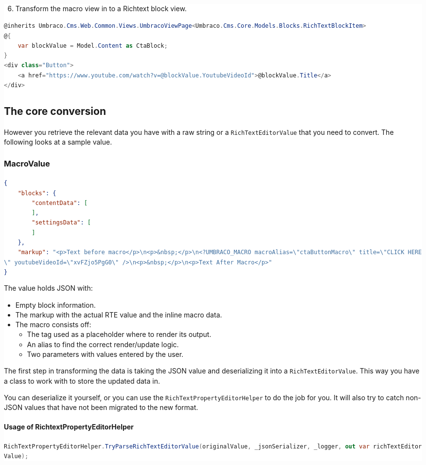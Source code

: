 6. Transform the macro view in to a Richtext block view.

```csharp
@inherits Umbraco.Cms.Web.Common.Views.UmbracoViewPage<Umbraco.Cms.Core.Models.Blocks.RichTextBlockItem>
@{
    var blockValue = Model.Content as CtaBlock;
}
<div class="Button">
    <a href="https://www.youtube.com/watch?v=@blockValue.YoutubeVideoId">@blockValue.Title</a>
</div>
```

## The core conversion

However you retrieve the relevant data you have with a raw string or a `RichTextEditorValue` that you need to convert. The following looks at a sample value.

### MacroValue

```json
{
    "blocks": {
        "contentData": [
        ],
        "settingsData": [
        ]
    },
    "markup": "<p>Text before macro</p>\n<p>&nbsp;</p>\n<?UMBRACO_MACRO macroAlias=\"ctaButtonMacro\" title=\"CLICK HERE\" youtubeVideoId=\"xvFZjo5PgG0\" />\n<p>&nbsp;</p>\n<p>Text After Macro</p>"
}
```

The value holds JSON with:

- Empty block information.
- The markup with the actual RTE value and the inline macro data.
- The macro consists off:
  - The tag used as a placeholder where to render its output.
  - An alias to find the correct render/update logic.
  - Two parameters with values entered by the user.

The first step in transforming the data is taking the JSON value and deserializing it into a `RichTextEditorValue`. This way you have a class to work with to store the updated data in.

You can deserialize it yourself, or you can use the `RichTextPropertyEditorHelper` to do the job for you. It will also try to catch non-JSON values that have not been migrated to the new format.

#### Usage of RichtextPropertyEditorHelper

```csharp
RichTextPropertyEditorHelper.TryParseRichTextEditorValue(originalValue, _jsonSerializer, _logger, out var richTextEditorValue);
```

